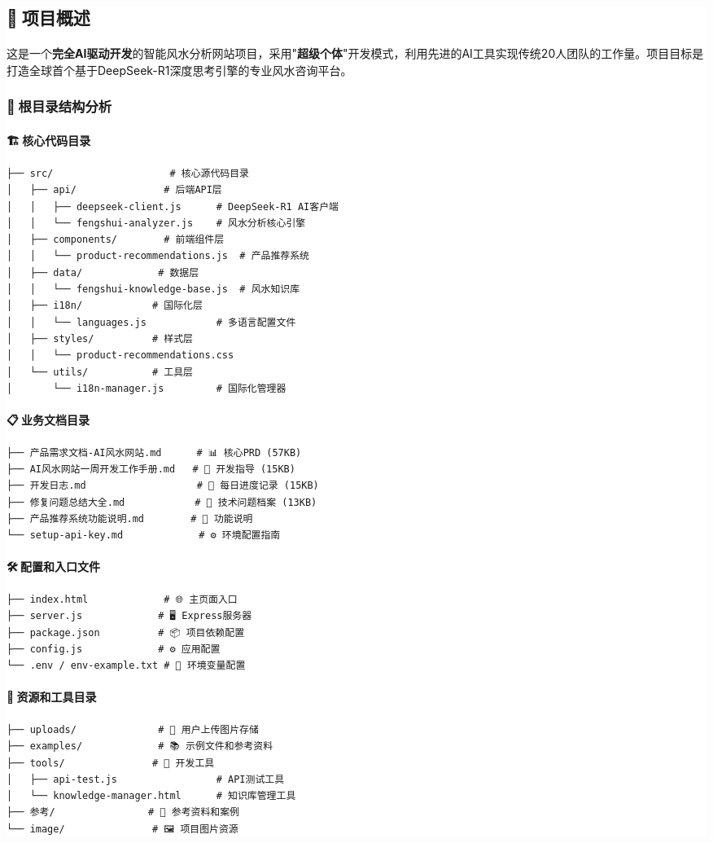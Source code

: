## 🎯 项目概述

这是一个**完全AI驱动开发**的智能风水分析网站项目，采用"**超级个体**"开发模式，利用先进的AI工具实现传统20人团队的工作量。项目目标是打造全球首个基于DeepSeek-R1深度思考引擎的专业风水咨询平台。

### 📁 根目录结构分析

#### 🏗️ **核心代码目录**
```
├── src/                    # 核心源代码目录
│   ├── api/               # 后端API层
│   │   ├── deepseek-client.js      # DeepSeek-R1 AI客户端
│   │   └── fengshui-analyzer.js    # 风水分析核心引擎
│   ├── components/        # 前端组件层
│   │   └── product-recommendations.js  # 产品推荐系统
│   ├── data/             # 数据层
│   │   └── fengshui-knowledge-base.js  # 风水知识库
│   ├── i18n/            # 国际化层
│   │   └── languages.js            # 多语言配置文件
│   ├── styles/          # 样式层
│   │   └── product-recommendations.css
│   └── utils/           # 工具层
│       └── i18n-manager.js         # 国际化管理器
```

#### 📋 **业务文档目录**
```
├── 产品需求文档-AI风水网站.md      # 📊 核心PRD (57KB)
├── AI风水网站一周开发工作手册.md   # 📅 开发指导 (15KB)
├── 开发日志.md                   # 📝 每日进度记录 (15KB)
├── 修复问题总结大全.md            # 🔧 技术问题档案 (13KB)
├── 产品推荐系统功能说明.md        # 📖 功能说明
└── setup-api-key.md             # ⚙️ 环境配置指南
```

#### 🛠️ **配置和入口文件**
```
├── index.html             # 🌐 主页面入口
├── server.js             # 🖥️ Express服务器
├── package.json          # 📦 项目依赖配置
├── config.js             # ⚙️ 应用配置
└── .env / env-example.txt # 🔐 环境变量配置
```

#### 📁 **资源和工具目录**
```
├── uploads/              # 📸 用户上传图片存储
├── examples/             # 📚 示例文件和参考资料
├── tools/               # 🔧 开发工具
│   ├── api-test.js                 # API测试工具
│   └── knowledge-manager.html      # 知识库管理工具
├── 参考/                # 📖 参考资料和案例
└── image/               # 🖼️ 项目图片资源
```
